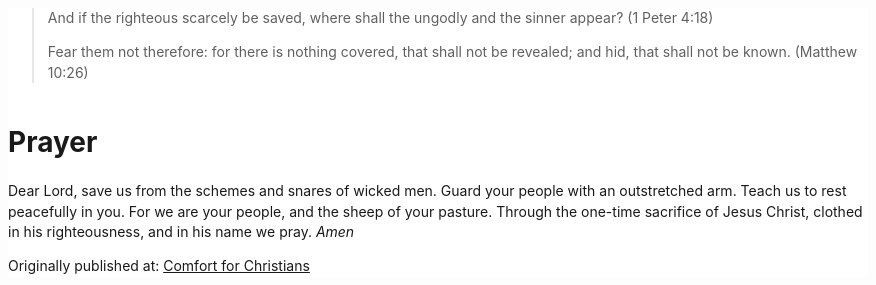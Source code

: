 
<blockquote>
And if the righteous scarcely be saved, where shall the ungodly and the sinner appear? (1 Peter 4:18)

Fear them not therefore: for there is nothing covered, that shall not be revealed; and hid, that shall not be known.  (Matthew 10:26)
</blockquote>


# Prayer

Dear Lord, save us from the schemes and snares of wicked men.  Guard your people with an outstretched arm.  Teach us to rest peacefully in you.  For we are your people, and the sheep of your pasture.  Through the one-time sacrifice of Jesus Christ, clothed in his righteousness, and in his name we pray. _Amen_



<div>Originally published at: <a href='http://www.alecsatin.com'>Comfort for Christians</a></div>
